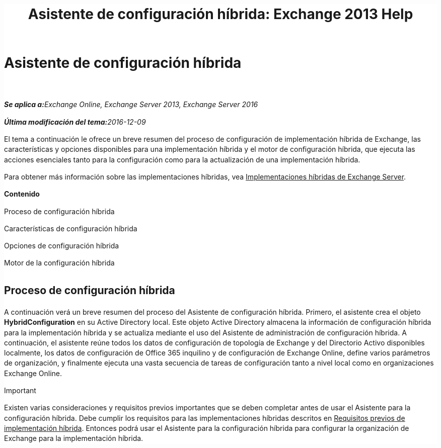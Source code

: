 ﻿---
title: 'Asistente de configuración híbrida: Exchange 2013 Help'
TOCTitle: Asistente de configuración híbrida
ms:assetid: 2e6ed294-ee74-4038-8b71-b61786372ba4
ms:mtpsurl: https://technet.microsoft.com/es-es/library/Hh529921(v=EXCHG.150)
ms:contentKeyID: 48268933
ms.date: 01/10/2018
mtps_version: v=EXCHG.150
ms.translationtype: HT
---

# Asistente de configuración híbrida

 

_<strong>Se aplica a:</strong>Exchange Online, Exchange Server 2013, Exchange Server 2016_

_<strong>Última modificación del tema:</strong>2016-12-09_

El tema a continuación le ofrece un breve resumen del proceso de configuración de implementación híbrida de Exchange, las características y opciones disponibles para una implementación híbrida y el motor de configuración híbrida, que ejecuta las acciones esenciales tanto para la configuración como para la actualización de una implementación híbrida.

Para obtener más información sobre las implementaciones híbridas, vea [Implementaciones híbridas de Exchange Server](exchange-server-hybrid-deployments-exchange-2013-help.md).

**Contenido**

Proceso de configuración híbrida

Características de configuración híbrida

Opciones de configuración híbrida

Motor de la configuración híbrida

## Proceso de configuración híbrida

A continuación verá un breve resumen del proceso del Asistente de configuración híbrida. Primero, el asistente crea el objeto **HybridConfiguration** en su Active Directory local. Este objeto Active Directory almacena la información de configuración híbrida para la implementación híbrida y se actualiza mediante el uso del Asistente de administración de configuración híbrida. A continuación, el asistente reúne todos los datos de configuración de topología de Exchange y del Directorio Activo disponibles localmente, los datos de configuración de Office 365 inquilino y de configuración de Exchange Online, define varios parámetros de organización, y finalmente ejecuta una vasta secuencia de tareas de configuración tanto a nivel local como en organizaciones Exchange Online.


> [!IMPORTANT]
> Existen varias consideraciones y requisitos previos importantes que se deben completar antes de usar el Asistente para la configuración híbrida. Debe cumplir los requisitos para las implementaciones híbridas descritos en <A href="hybrid-deployment-prerequisites-exchange-2013-help.md">Requisitos previos de implementación híbrida</A>. Entonces podrá usar el Asistente para la configuración híbrida para configurar la organización de Exchange para la implementación híbrida.
